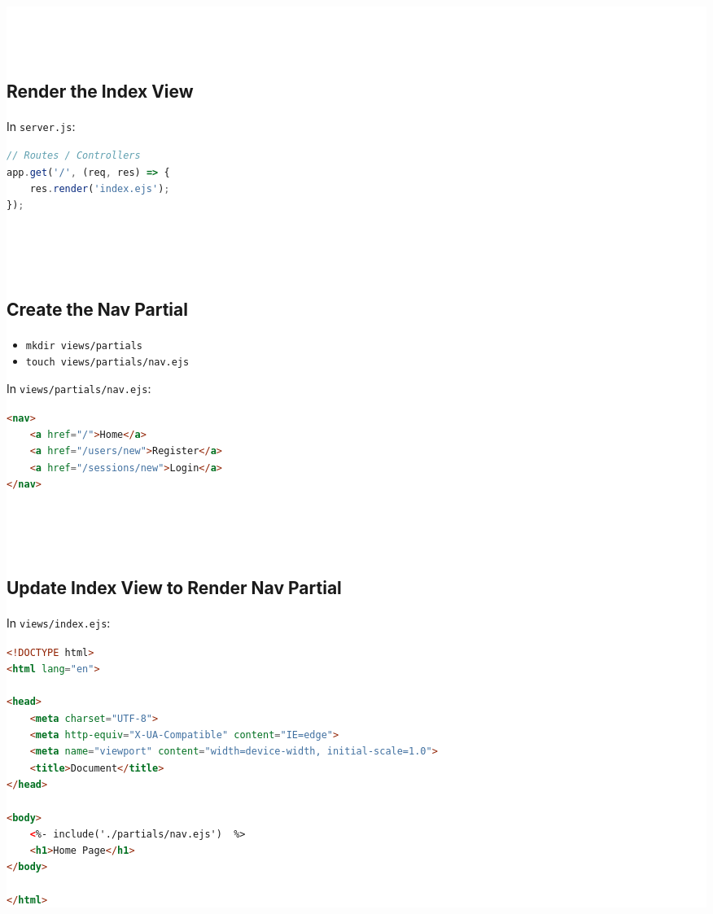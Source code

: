 <br>
<br>
<br>


## Render the Index View

In `server.js`:
```js
// Routes / Controllers
app.get('/', (req, res) => {
	res.render('index.ejs');
});
```

<br>
<br>
<br>



## Create the Nav Partial
- `mkdir views/partials`
- `touch views/partials/nav.ejs`

In `views/partials/nav.ejs`:
```html
<nav>
	<a href="/">Home</a>
	<a href="/users/new">Register</a>
	<a href="/sessions/new">Login</a>
</nav>
```

<br>
<br>
<br>

## Update Index View to Render Nav Partial
In `views/index.ejs`:
```html
<!DOCTYPE html>
<html lang="en">

<head>
	<meta charset="UTF-8">
	<meta http-equiv="X-UA-Compatible" content="IE=edge">
	<meta name="viewport" content="width=device-width, initial-scale=1.0">
	<title>Document</title>
</head>

<body>
	<%- include('./partials/nav.ejs')  %>
	<h1>Home Page</h1>
</body>

</html>
```
